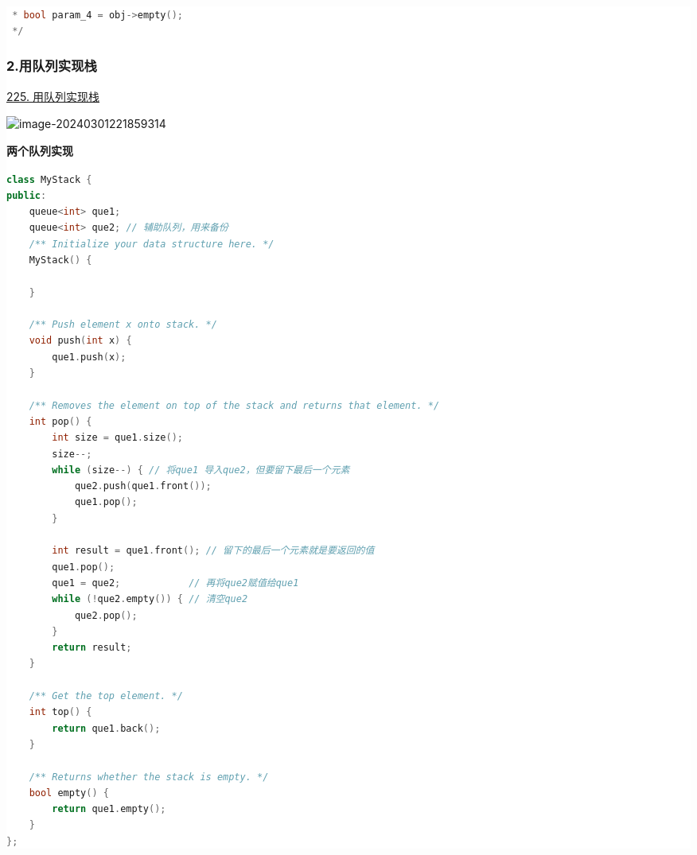 ```c++
 * bool param_4 = obj->empty();
 */
```



### 2.用队列实现栈

[225. 用队列实现栈](https://leetcode.cn/problems/implement-stack-using-queues/)

![image-20240301221859314](C:\Users\BT7274\AppData\Roaming\Typora\typora-user-images\image-20240301221859314.png)



**两个队列实现**

```c++
class MyStack {
public:
    queue<int> que1;
    queue<int> que2; // 辅助队列，用来备份
    /** Initialize your data structure here. */
    MyStack() {

    }

    /** Push element x onto stack. */
    void push(int x) {
        que1.push(x);
    }

    /** Removes the element on top of the stack and returns that element. */
    int pop() {
        int size = que1.size();
        size--;
        while (size--) { // 将que1 导入que2，但要留下最后一个元素
            que2.push(que1.front());
            que1.pop();
        }

        int result = que1.front(); // 留下的最后一个元素就是要返回的值
        que1.pop();
        que1 = que2;            // 再将que2赋值给que1
        while (!que2.empty()) { // 清空que2
            que2.pop();
        }
        return result;
    }

    /** Get the top element. */
    int top() {
        return que1.back();
    }

    /** Returns whether the stack is empty. */
    bool empty() {
        return que1.empty();
    }
};
```
